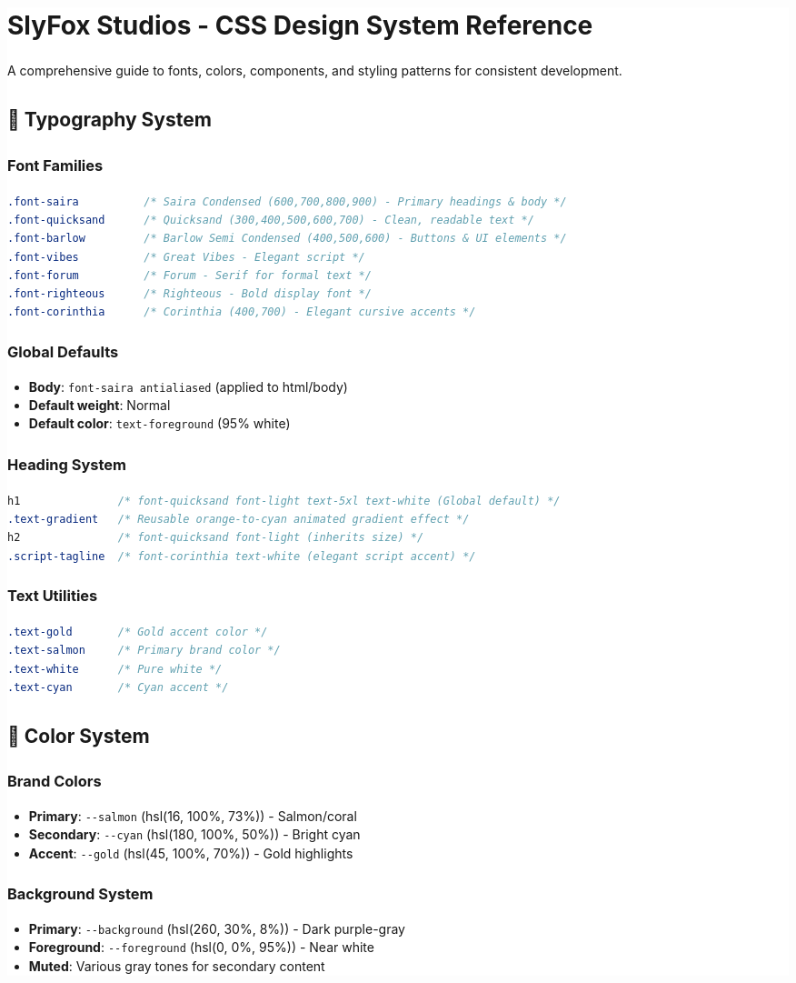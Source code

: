 # SlyFox Studios - CSS Design System Reference

A comprehensive guide to fonts, colors, components, and styling patterns for consistent development.

## 🎨 Typography System

### Font Families
```css
.font-saira          /* Saira Condensed (600,700,800,900) - Primary headings & body */
.font-quicksand      /* Quicksand (300,400,500,600,700) - Clean, readable text */
.font-barlow         /* Barlow Semi Condensed (400,500,600) - Buttons & UI elements */
.font-vibes          /* Great Vibes - Elegant script */
.font-forum          /* Forum - Serif for formal text */
.font-righteous      /* Righteous - Bold display font */
.font-corinthia      /* Corinthia (400,700) - Elegant cursive accents */
```

### Global Defaults
- **Body**: `font-saira antialiased` (applied to html/body)
- **Default weight**: Normal
- **Default color**: `text-foreground` (95% white)

### Heading System
```css
h1               /* font-quicksand font-light text-5xl text-white (Global default) */
.text-gradient   /* Reusable orange-to-cyan animated gradient effect */
h2               /* font-quicksand font-light (inherits size) */
.script-tagline  /* font-corinthia text-white (elegant script accent) */
```

### Text Utilities
```css
.text-gold       /* Gold accent color */
.text-salmon     /* Primary brand color */
.text-white      /* Pure white */
.text-cyan       /* Cyan accent */
```

## 🎨 Color System

### Brand Colors
- **Primary**: `--salmon` (hsl(16, 100%, 73%)) - Salmon/coral
- **Secondary**: `--cyan` (hsl(180, 100%, 50%)) - Bright cyan
- **Accent**: `--gold` (hsl(45, 100%, 70%)) - Gold highlights

### Background System
- **Primary**: `--background` (hsl(260, 30%, 8%)) - Dark purple-gray
- **Foreground**: `--foreground` (hsl(0, 0%, 95%)) - Near white
- **Muted**: Various gray tones for secondary content
